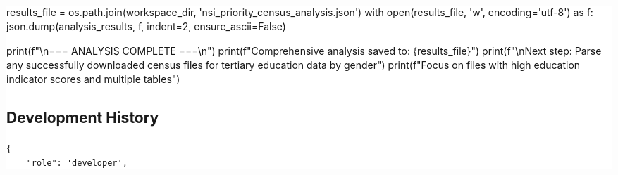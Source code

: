 results_file = os.path.join(workspace_dir, 'nsi_priority_census_analysis.json')
with open(results_file, 'w', encoding='utf-8') as f:
    json.dump(analysis_results, f, indent=2, ensure_ascii=False)

print(f"\n=== ANALYSIS COMPLETE ===\n")
print(f"Comprehensive analysis saved to: {results_file}")
print(f"\nNext step: Parse any successfully downloaded census files for tertiary education data by gender")
print(f"Focus on files with high education indicator scores and multiple tables")
```
```

## Development History
```
{
    "role": 'developer',
```